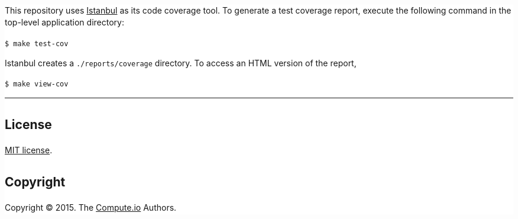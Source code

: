 This repository uses [Istanbul](https://github.com/gotwarlost/istanbul) as its code coverage tool. To generate a test coverage report, execute the following command in the top-level application directory:

``` bash
$ make test-cov
```

Istanbul creates a `./reports/coverage` directory. To access an HTML version of the report,

``` bash
$ make view-cov
```


---
## License

[MIT license](http://opensource.org/licenses/MIT).


## Copyright

Copyright &copy; 2015. The [Compute.io](https://github.com/compute-io) Authors.


[npm-image]: http://img.shields.io/npm/v/distributions-exponential-cdf.svg
[npm-url]: https://npmjs.org/package/distributions-exponential-cdf

[travis-image]: http://img.shields.io/travis/distributions-io/exponential-cdf/master.svg
[travis-url]: https://travis-ci.org/distributions-io/exponential-cdf

[coveralls-image]: https://img.shields.io/coveralls/distributions-io/exponential-cdf/master.svg
[coveralls-url]: https://coveralls.io/r/distributions-io/exponential-cdf?branch=master

[dependencies-image]: http://img.shields.io/david/distributions-io/exponential-cdf.svg
[dependencies-url]: https://david-dm.org/distributions-io/exponential-cdf

[dev-dependencies-image]: http://img.shields.io/david/dev/distributions-io/exponential-cdf.svg
[dev-dependencies-url]: https://david-dm.org/dev/distributions-io/exponential-cdf

[github-issues-image]: http://img.shields.io/github/issues/distributions-io/exponential-cdf.svg
[github-issues-url]: https://github.com/distributions-io/exponential-cdf/issues
